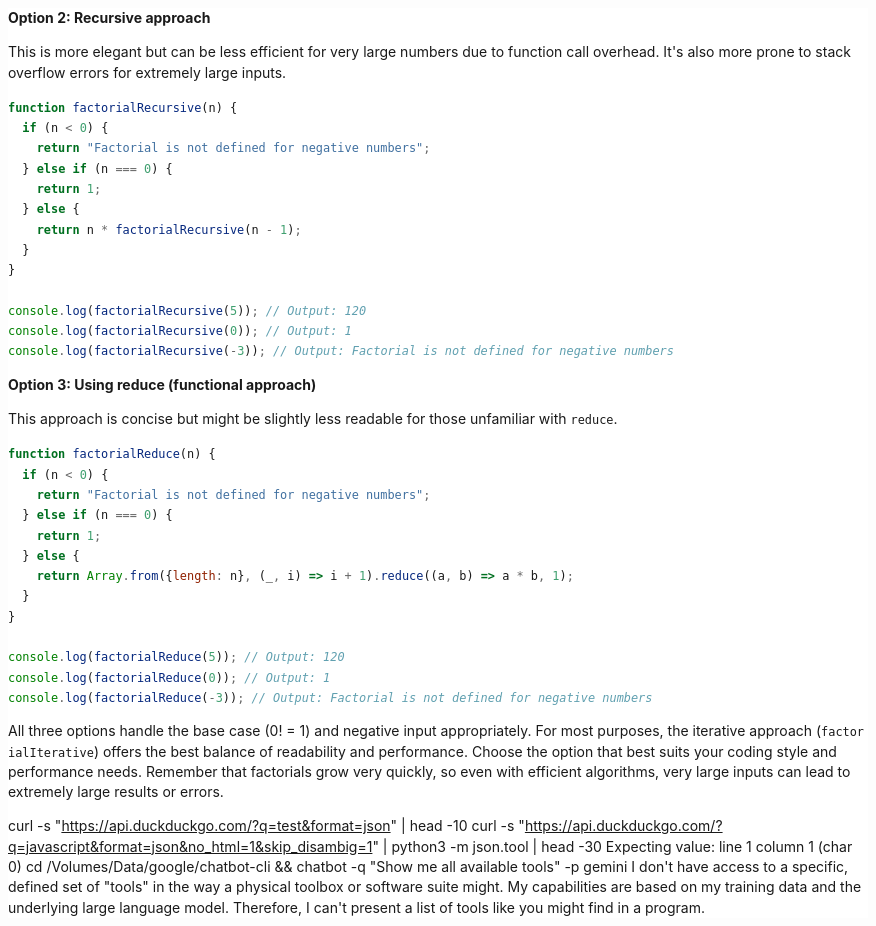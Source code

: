 **Option 2: Recursive approach**

This is more elegant but can be less efficient for very large numbers due to function call overhead.  It's also more prone to stack overflow errors for extremely large inputs.

```javascript
function factorialRecursive(n) {
  if (n < 0) {
    return "Factorial is not defined for negative numbers";
  } else if (n === 0) {
    return 1;
  } else {
    return n * factorialRecursive(n - 1);
  }
}

console.log(factorialRecursive(5)); // Output: 120
console.log(factorialRecursive(0)); // Output: 1
console.log(factorialRecursive(-3)); // Output: Factorial is not defined for negative numbers

```

**Option 3:  Using reduce (functional approach)**

This approach is concise but might be slightly less readable for those unfamiliar with `reduce`.

```javascript
function factorialReduce(n) {
  if (n < 0) {
    return "Factorial is not defined for negative numbers";
  } else if (n === 0) {
    return 1;
  } else {
    return Array.from({length: n}, (_, i) => i + 1).reduce((a, b) => a * b, 1);
  }
}

console.log(factorialReduce(5)); // Output: 120
console.log(factorialReduce(0)); // Output: 1
console.log(factorialReduce(-3)); // Output: Factorial is not defined for negative numbers
```

All three options handle the base case (0! = 1) and negative input appropriately.  For most purposes, the iterative approach (`factorialIterative`) offers the best balance of readability and performance.  Choose the option that best suits your coding style and performance needs. Remember that factorials grow very quickly, so even with efficient algorithms, very large inputs can lead to extremely large results or errors.

curl -s "https://api.duckduckgo.com/?q=test&format=json" | head -10
curl -s "https://api.duckduckgo.com/?q=javascript&format=json&no_html=1&skip_disambig=1" | python3 -m json.tool | head -30
Expecting value: line 1 column 1 (char 0)
cd /Volumes/Data/google/chatbot-cli && chatbot -q "Show me all available tools" -p gemini
I don't have access to a specific, defined set of "tools" in the way a physical toolbox or software suite might.  My capabilities are based on my training data and the underlying large language model.  Therefore, I can't present a list of tools like you might find in a program.
